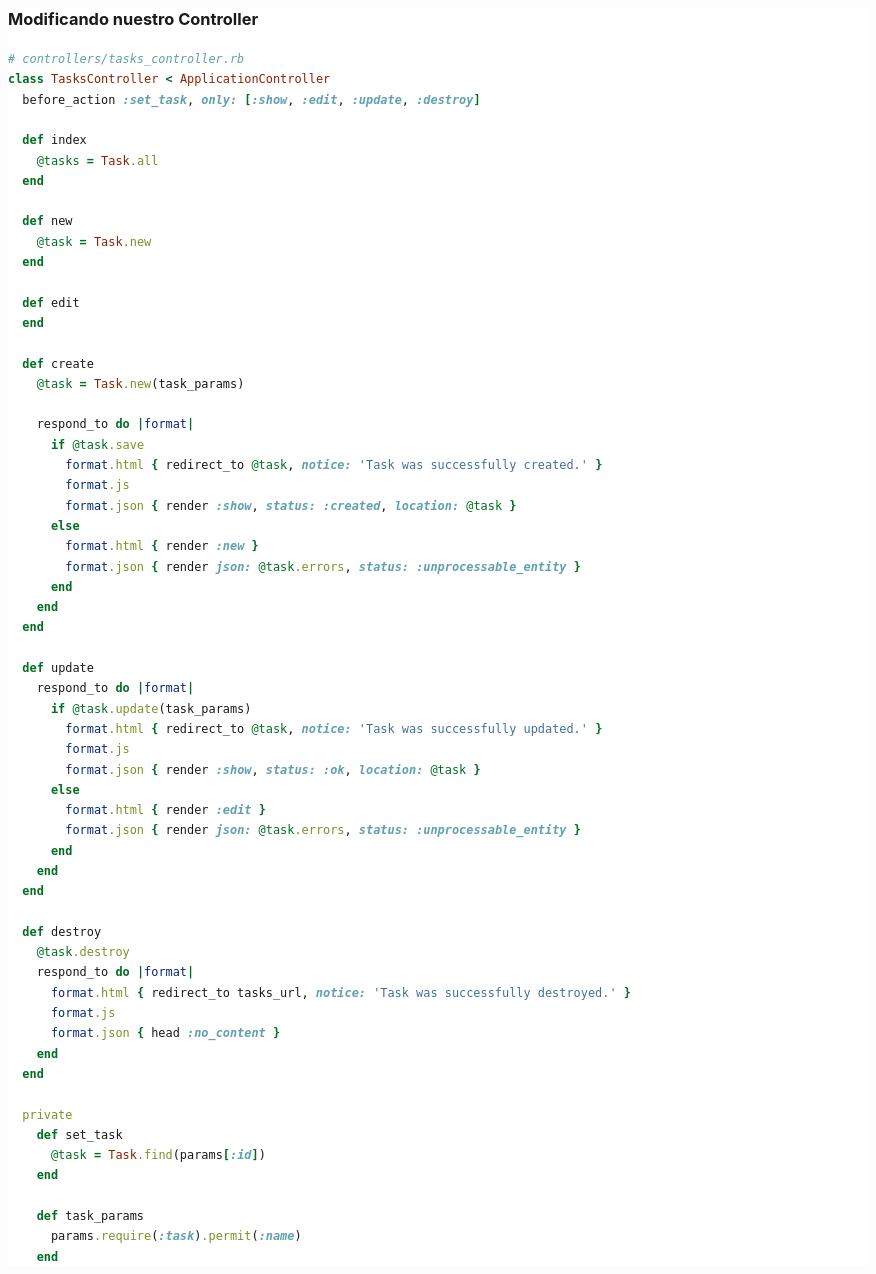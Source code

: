 ### Modificando nuestro Controller

```ruby
# controllers/tasks_controller.rb
class TasksController < ApplicationController
  before_action :set_task, only: [:show, :edit, :update, :destroy]
  
  def index
    @tasks = Task.all
  end
  
  def new
    @task = Task.new
  end

  def edit
  end

  def create
    @task = Task.new(task_params)

    respond_to do |format|
      if @task.save
        format.html { redirect_to @task, notice: 'Task was successfully created.' }
        format.js
        format.json { render :show, status: :created, location: @task }
      else
        format.html { render :new }
        format.json { render json: @task.errors, status: :unprocessable_entity }
      end
    end
  end

  def update
    respond_to do |format|
      if @task.update(task_params)
        format.html { redirect_to @task, notice: 'Task was successfully updated.' }
        format.js
        format.json { render :show, status: :ok, location: @task }
      else
        format.html { render :edit }
        format.json { render json: @task.errors, status: :unprocessable_entity }
      end
    end
  end

  def destroy
    @task.destroy
    respond_to do |format|
      format.html { redirect_to tasks_url, notice: 'Task was successfully destroyed.' }
      format.js
      format.json { head :no_content }
    end
  end

  private
    def set_task
      @task = Task.find(params[:id])
    end
  
    def task_params
      params.require(:task).permit(:name)
    end
```